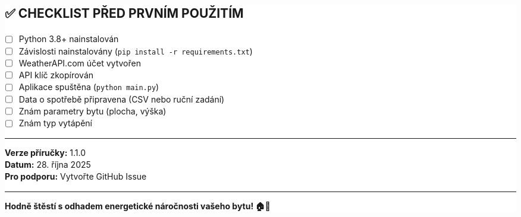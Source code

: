 
## ✅ CHECKLIST PŘED PRVNÍM POUŽITÍM

- [ ] Python 3.8+ nainstalován
- [ ] Závislosti nainstalovány (`pip install -r requirements.txt`)
- [ ] WeatherAPI.com účet vytvořen
- [ ] API klíč zkopírován
- [ ] Aplikace spuštěna (`python main.py`)
- [ ] Data o spotřebě připravena (CSV nebo ruční zadání)
- [ ] Znám parametry bytu (plocha, výška)
- [ ] Znám typ vytápění

---

**Verze příručky:** 1.1.0  
**Datum:** 28. října 2025  
**Pro podporu:** Vytvořte GitHub Issue

---

**Hodně štěstí s odhadem energetické náročnosti vašeho bytu! 🏠💚**

